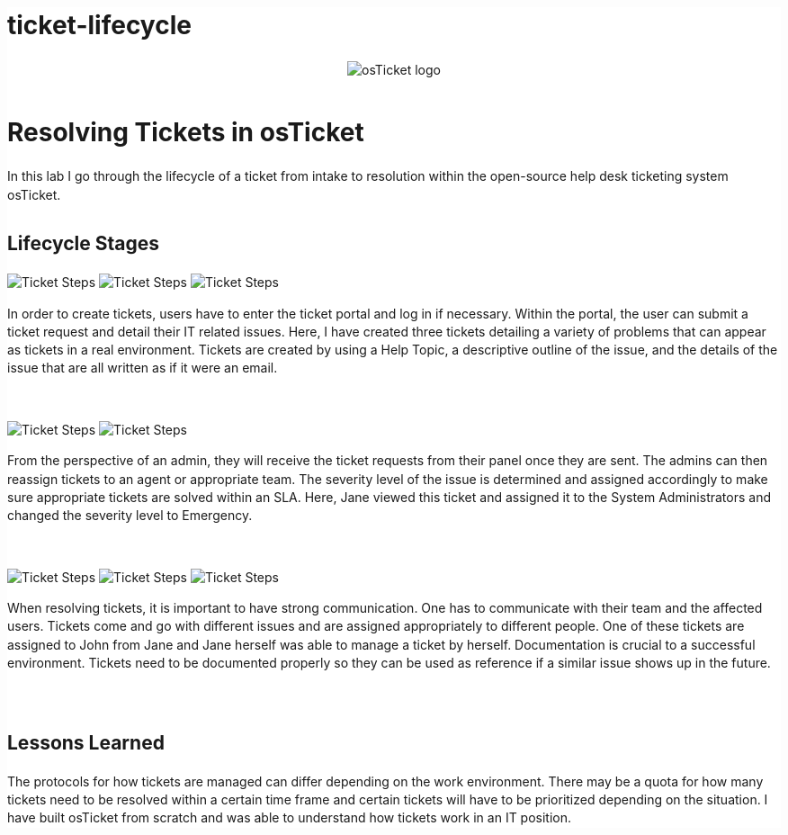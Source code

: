 # ticket-lifecycle
<p align="center">
<img src="https://i.imgur.com/Clzj7Xs.png" alt="osTicket logo"/>
</p>

<h1>Resolving Tickets in osTicket</h1>
In this lab I go through the lifecycle of a ticket from intake to resolution within the open-source help desk ticketing system osTicket.<br />

<h2>Lifecycle Stages</h2>

<p>
<img src="https://i.imgur.com/kTlhwFo.png" height="80%" width="80%" alt="Ticket Steps"/>
<img src="https://i.imgur.com/RlHNrkW.png" height="80%" width="80%" alt="Ticket Steps"/>
<img src="https://i.imgur.com/ApsciFm.png" height="80%" width="80%" alt="Ticket Steps"/>
</p>
<p>
In order to create tickets, users have to enter the ticket portal and log in if necessary. Within the portal, the user can submit a ticket request and detail their IT related issues. Here, I have created three tickets detailing a variety of problems that can appear as tickets in a real environment. Tickets are created by using a Help Topic, a descriptive outline of the issue, and the details of the issue that are all written as if it were an email.
</p>
<br />

<p>
<img src="https://i.imgur.com/8J4gYRr.png" height="80%" width="80%" alt="Ticket Steps"/>
<img src="https://i.imgur.com/COfD3VN.png" height="80%" width="80%" alt="Ticket Steps"/>
</p>
<p>
From the perspective of an admin, they will receive the ticket requests from their panel once they are sent. The admins can then reassign tickets to an agent or appropriate team. The severity level of the issue is determined and assigned accordingly to make sure appropriate tickets are solved within an SLA. Here, Jane viewed this ticket and assigned it to the System Administrators and changed the severity level to Emergency. 
</p>
<br />

<p>
<img src="https://i.imgur.com/Y1OaeVl.png" height="80%" width="80%" alt="Ticket Steps"/>
<img src="https://i.imgur.com/pU3kh02.png" height="80%" width="80%" alt="Ticket Steps"/>
<img src="https://i.imgur.com/YhXK7WL.png" height="80%" width="80%" alt="Ticket Steps"/>
</p>
<p>
When resolving tickets, it is important to have strong communication. One has to communicate with their team and the affected users. Tickets come and go with different issues and are assigned appropriately to different people. One of these tickets are assigned to John from Jane and Jane herself was able to manage a ticket by herself. Documentation is crucial to a successful environment. Tickets need to be documented properly so they can be used as reference if a similar issue shows up in the future.
</p>
<br />

<h2>Lessons Learned</h2>

The protocols for how tickets are managed can differ depending on the work environment. There may be a quota for how many tickets need to be resolved within a certain time frame and certain tickets will have to be prioritized depending on the situation. I have built osTicket from scratch and was able to understand how tickets work in an IT position.
